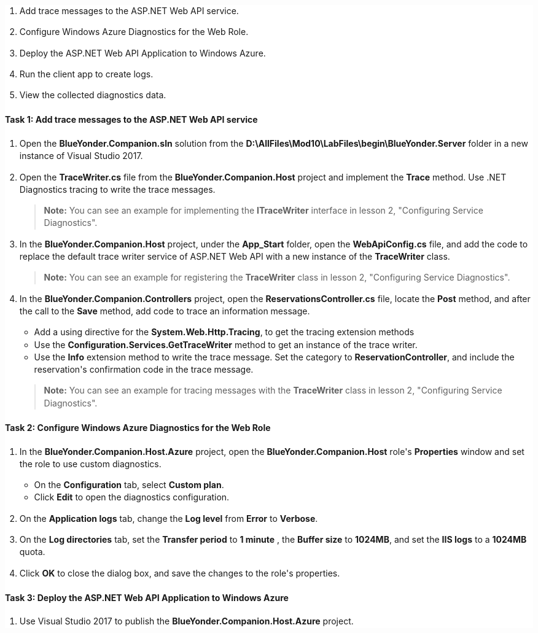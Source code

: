1. Add trace messages to the ASP.NET Web API service.

2. Configure Windows Azure Diagnostics for the Web Role.

3. Deploy the ASP.NET Web API Application to Windows Azure.

4. Run the client app to create logs.

5. View the collected diagnostics data.

#### Task 1: Add trace messages to the ASP.NET Web API service

1. Open the **BlueYonder.Companion.sln** solution from the **D:\AllFiles\Mod10\LabFiles\begin\BlueYonder.Server** folder in a new instance of Visual Studio 2017.
2. Open the **TraceWriter.cs** file from the **BlueYonder.Companion.Host** project and implement the **Trace** method. Use .NET Diagnostics tracing to write the trace messages.

   >**Note:** You can see an example for implementing the **ITraceWriter** interface in lesson 2, &quot;Configuring Service Diagnostics&quot;.

3. In the **BlueYonder.Companion.Host** project, under the **App\_Start** folder, open the **WebApiConfig.cs** file, and add the code to replace the default trace writer service of ASP.NET Web API with a new instance of the **TraceWriter** class.

   >**Note:** You can see an example for registering the **TraceWriter** class in lesson 2, &quot;Configuring Service Diagnostics&quot;.

4. In the **BlueYonder.Companion.Controllers** project, open the **ReservationsController.cs** file, locate the **Post** method, and after the call to the **Save** method, add code to trace an information message.

    - Add a using directive for the **System.Web.Http.Tracing**, to get the tracing extension methods
    - Use the **Configuration.Services.GetTraceWriter** method to get an instance of the trace writer.
    - Use the **Info** extension method to write the trace message. Set the category to **ReservationController**, and include the reservation&#39;s confirmation code in the trace message.

   >**Note:** You can see an example for tracing messages with the **TraceWriter** class in lesson 2, &quot;Configuring Service Diagnostics&quot;.

#### Task 2: Configure Windows Azure Diagnostics for the Web Role

1. In the **BlueYonder.Companion.Host.Azure** project, open the **BlueYonder.Companion.Host** role&#39;s **Properties** window and set the role to use custom diagnostics.

    - On the **Configuration** tab, select **Custom plan**.
    - Click **Edit** to open the diagnostics configuration.

2. On the **Application logs** tab, change the **Log level** from **Error** to **Verbose**.
3. On the **Log directories** tab, set the **Transfer period** to **1 minute** , the **Buffer size** to **1024MB**, and set the **IIS logs** to a **1024MB** quota.
4. Click **OK** to close the dialog box, and save the changes to the role&#39;s properties.

#### Task 3: Deploy the ASP.NET Web API Application to Windows Azure

1. Use Visual Studio 2017 to publish the **BlueYonder.Companion.Host.Azure** project.
